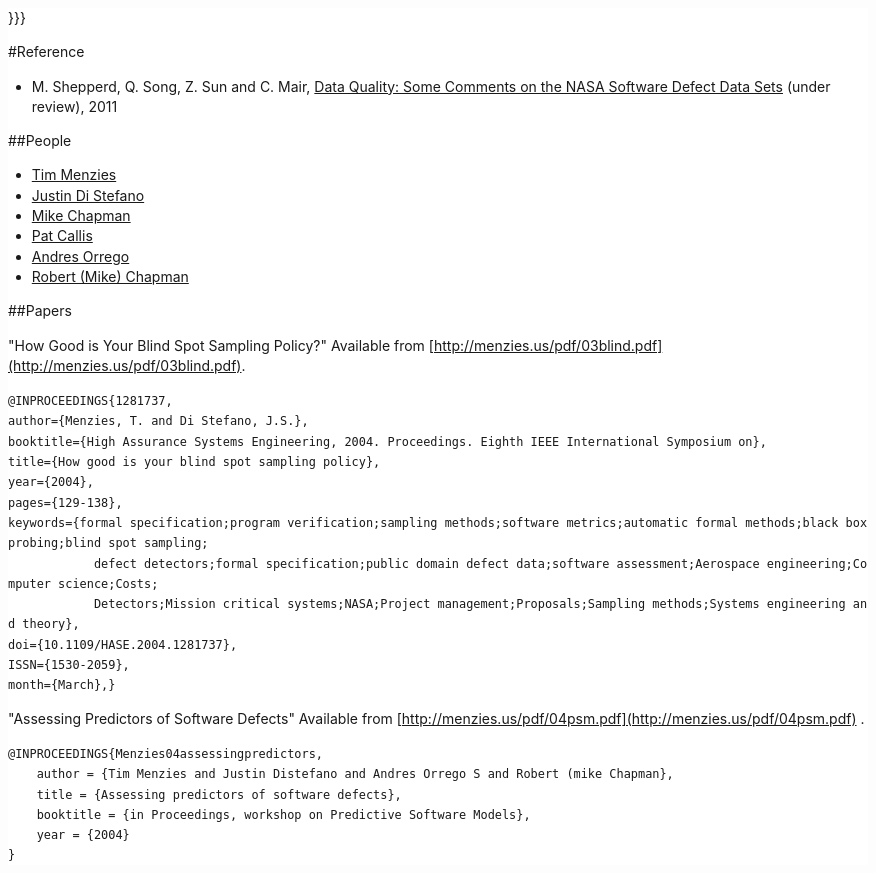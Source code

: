 \}\}\}

#Reference

  * M. Shepperd, Q. Song, Z. Sun and C. Mair, [Data Quality: Some Comments on the NASA Software Defect Data Sets](http://goo.gl/OlHNh) (under review), 2011

##People
 * [Tim Menzies](/repo/people)
 * [Justin Di Stefano](/repo/people)
 * [Mike Chapman](/repo/people)
 * [Pat Callis](/repo/people)
 * [Andres Orrego](/repo/people)
 * [Robert (Mike) Chapman](/repo/people)

##Papers

"How Good is Your Blind Spot Sampling Policy?" Available from [http://menzies.us/pdf/03blind.pdf](http://menzies.us/pdf/03blind.pdf).
```
@INPROCEEDINGS{1281737,
author={Menzies, T. and Di Stefano, J.S.},
booktitle={High Assurance Systems Engineering, 2004. Proceedings. Eighth IEEE International Symposium on},
title={How good is your blind spot sampling policy},
year={2004},
pages={129-138},
keywords={formal specification;program verification;sampling methods;software metrics;automatic formal methods;black box probing;blind spot sampling;
            defect detectors;formal specification;public domain defect data;software assessment;Aerospace engineering;Computer science;Costs;
            Detectors;Mission critical systems;NASA;Project management;Proposals;Sampling methods;Systems engineering and theory},
doi={10.1109/HASE.2004.1281737},
ISSN={1530-2059},
month={March},}
```

"Assessing Predictors of Software Defects" Available from [http://menzies.us/pdf/04psm.pdf](http://menzies.us/pdf/04psm.pdf) .
```
@INPROCEEDINGS{Menzies04assessingpredictors,
    author = {Tim Menzies and Justin Distefano and Andres Orrego S and Robert (mike Chapman},
    title = {Assessing predictors of software defects},
    booktitle = {in Proceedings, workshop on Predictive Software Models},
    year = {2004}
}
```
